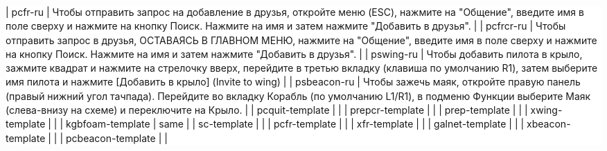 | pcfr-ru           | Чтобы отправить запрос на добавление в друзья, откройте меню (ESC), нажмите на "Общение", введите имя в поле сверху и нажмите на кнопку Поиск. Нажмите на имя и затем нажмите "Добавить в друзья".                                                                                                                                                                         |
| pcfrcr-ru         | Чтобы отправить запрос в друзья, ОСТАВАЯСЬ В ГЛАВНОМ МЕНЮ, нажмите на "Общение", введите имя в поле сверху и нажмите на кнопку Поиск. Нажмите на имя и затем нажмите "Добавить в друзья".                                                                                                                                                                                  |
| pswing-ru         | Чтобы добавить пилота в крыло, зажмите квадрат и нажмите на стрелочку вверх, перейдите в третью вкладку (клавиша по умолчанию R1), затем выберите имя пилота и нажмите [Добавить в крыло] (Invite to wing)                                                                                                                                                                 |
| psbeacon-ru       | Чтобы зажечь маяк, откройте правую панель (правый нижний угол тачпада). Перейдите во вкладку Корабль (по умолчанию L1/R1), в подменю Функции выберите Маяк (слева-внизу на схеме) и переключите на Крыло.                                                                                                                                                                  |
| pcquit-template   |                                                                                                                                                                                                                                                                                                                                                                            |
| prepcr-template   |                                                                                                                                                                                                                                                                                                                                                                            |
| prep-template     |                                                                                                                                                                                                                                                                                                                                                                            |
| xwing-template    |                                                                                                                                                                                                                                                                                                                                                                            |
| kgbfoam-template  | same                                                                                                                                                                                                                                                                                                                                                                       |
| sc-template       |                                                                                                                                                                                                                                                                                                                                                                            |
| pcfr-template     |                                                                                                                                                                                                                                                                                                                                                                            |
| xfr-template      |                                                                                                                                                                                                                                                                                                                                                                            |
| galnet-template   |                                                                                                                                                                                                                                                                                                                                                                            |
| xbeacon-template  |                                                                                                                                                                                                                                                                                                                                                                            |
| pcbeacon-template |                                                                                                                                                                                                                                                                                                                                                                            |
